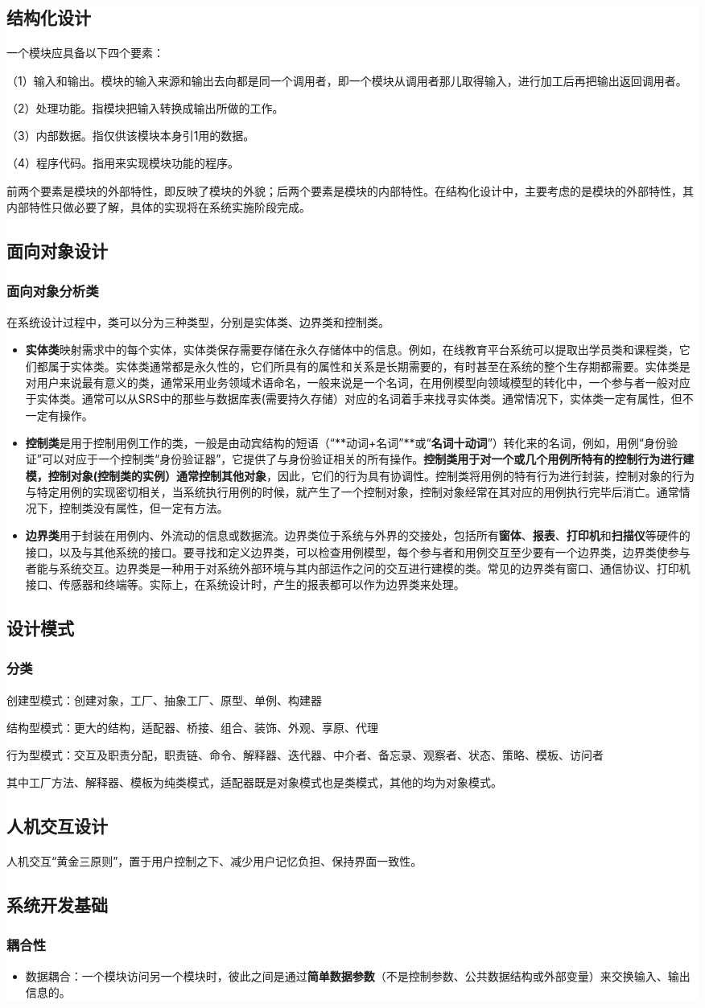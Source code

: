 ## 结构化设计

一个模块应具备以下四个要素：

（1）输入和输出。模块的输入来源和输出去向都是同一个调用者，即一个模块从调用者那儿取得输入，进行加工后再把输出返回调用者。

（2）处理功能。指模块把输入转换成输出所做的工作。

（3）内部数据。指仅供该模块本身引1用的数据。

（4）程序代码。指用来实现模块功能的程序。

前两个要素是模块的外部特性，即反映了模块的外貌；后两个要素是模块的内部特性。在结构化设计中，主要考虑的是模块的外部特性，其内部特性只做必要了解，具体的实现将在系统实施阶段完成。

## 面向对象设计

### 面向对象分析类

在系统设计过程中，类可以分为三种类型，分别是实体类、边界类和控制类。

- **实体类**映射需求中的每个实体，实体类保存需要存储在永久存储体中的信息。例如，在线教育平台系统可以提取出学员类和课程类，它们都属于实体类。实体类通常都是永久性的，它们所具有的属性和关系是长期需要的，有时甚至在系统的整个生存期都需要。实体类是对用户来说最有意义的类，通常采用业务领域术语命名，一般来说是一个名词，在用例模型向领域模型的转化中，一个参与者一般对应于实体类。通常可以从SRS中的那些与数据库表(需要持久存储）对应的名词着手来找寻实体类。通常情况下，实体类一定有属性，但不一定有操作。

- **控制类**是用于控制用例工作的类，一般是由动宾结构的短语（“**动词+名词”**或“**名词十动词**”）转化来的名词，例如，用例“身份验证”可以对应于一个控制类“身份验证器”，它提供了与身份验证相关的所有操作。**控制类用于对一个或几个用例所特有的控制行为进行建模，控制对象(控制类的实例）通常控制其他对象**，因此，它们的行为具有协调性。控制类将用例的特有行为进行封装，控制对象的行为与特定用例的实现密切相关，当系统执行用例的时候，就产生了一个控制对象，控制对象经常在其对应的用例执行完毕后消亡。通常情况下，控制类没有属性，但一定有方法。

- **边界类**用于封装在用例内、外流动的信息或数据流。边界类位于系统与外界的交接处，包括所有**窗体**、**报表**、**打印机**和**扫描仪**等硬件的接口，以及与其他系统的接口。要寻找和定义边界类，可以检查用例模型，每个参与者和用例交互至少要有一个边界类，边界类使参与者能与系统交互。边界类是一种用于对系统外部环境与其内部运作之问的交互进行建模的类。常见的边界类有窗口、通信协议、打印机接口、传感器和终端等。实际上，在系统设计时，产生的报表都可以作为边界类来处理。

## 设计模式

### 分类

创建型模式：创建对象，工厂、抽象工厂、原型、单例、构建器

结构型模式：更大的结构，适配器、桥接、组合、装饰、外观、享原、代理

行为型模式：交互及职责分配，职责链、命令、解释器、迭代器、中介者、备忘录、观察者、状态、策略、模板、访问者

其中工厂方法、解释器、模板为纯类模式，适配器既是对象模式也是类模式，其他的均为对象模式。

## 人机交互设计

人机交互“黄金三原则”，置于用户控制之下、减少用户记忆负担、保持界面一致性。

## 系统开发基础

### 耦合性

- 数据耦合：一个模块访问另一个模块时，彼此之间是通过**简单数据参数**（不是控制参数、公共数据结构或外部变量）来交换输入、输出信息的。
